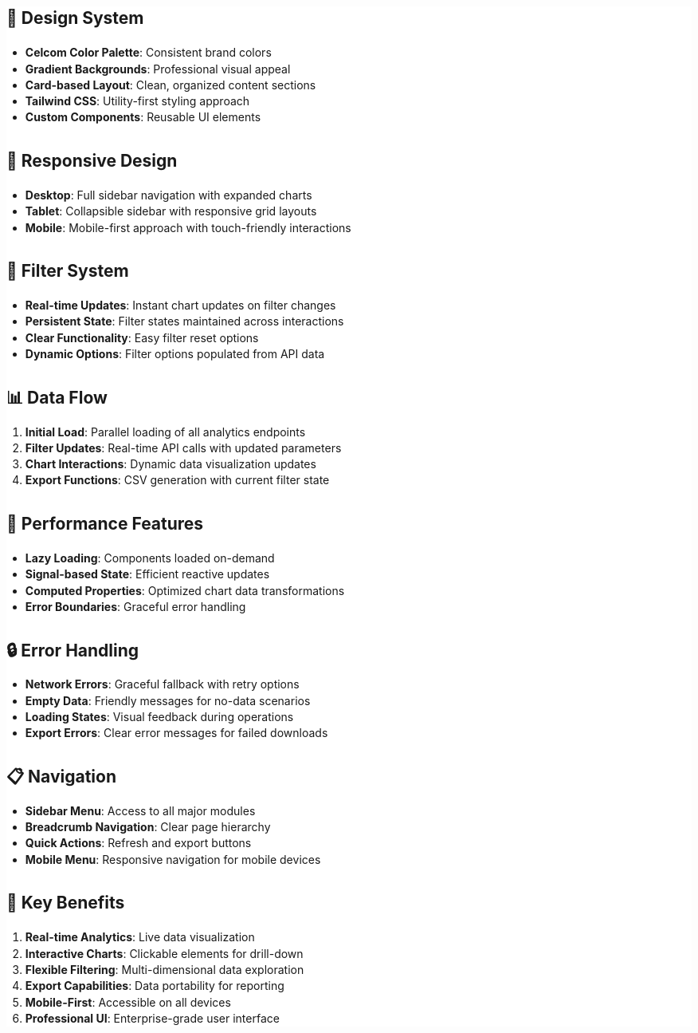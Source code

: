## 🎨 Design System
- **Celcom Color Palette**: Consistent brand colors
- **Gradient Backgrounds**: Professional visual appeal
- **Card-based Layout**: Clean, organized content sections
- **Tailwind CSS**: Utility-first styling approach
- **Custom Components**: Reusable UI elements

## 📱 Responsive Design
- **Desktop**: Full sidebar navigation with expanded charts
- **Tablet**: Collapsible sidebar with responsive grid layouts
- **Mobile**: Mobile-first approach with touch-friendly interactions

## 🔧 Filter System
- **Real-time Updates**: Instant chart updates on filter changes
- **Persistent State**: Filter states maintained across interactions
- **Clear Functionality**: Easy filter reset options
- **Dynamic Options**: Filter options populated from API data

## 📊 Data Flow
1. **Initial Load**: Parallel loading of all analytics endpoints
2. **Filter Updates**: Real-time API calls with updated parameters
3. **Chart Interactions**: Dynamic data visualization updates
4. **Export Functions**: CSV generation with current filter state

## 🚀 Performance Features
- **Lazy Loading**: Components loaded on-demand
- **Signal-based State**: Efficient reactive updates
- **Computed Properties**: Optimized chart data transformations
- **Error Boundaries**: Graceful error handling

## 🔒 Error Handling
- **Network Errors**: Graceful fallback with retry options
- **Empty Data**: Friendly messages for no-data scenarios
- **Loading States**: Visual feedback during operations
- **Export Errors**: Clear error messages for failed downloads

## 📋 Navigation
- **Sidebar Menu**: Access to all major modules
- **Breadcrumb Navigation**: Clear page hierarchy
- **Quick Actions**: Refresh and export buttons
- **Mobile Menu**: Responsive navigation for mobile devices

## 🎯 Key Benefits
1. **Real-time Analytics**: Live data visualization
2. **Interactive Charts**: Clickable elements for drill-down
3. **Flexible Filtering**: Multi-dimensional data exploration
4. **Export Capabilities**: Data portability for reporting
5. **Mobile-First**: Accessible on all devices
6. **Professional UI**: Enterprise-grade user interface
